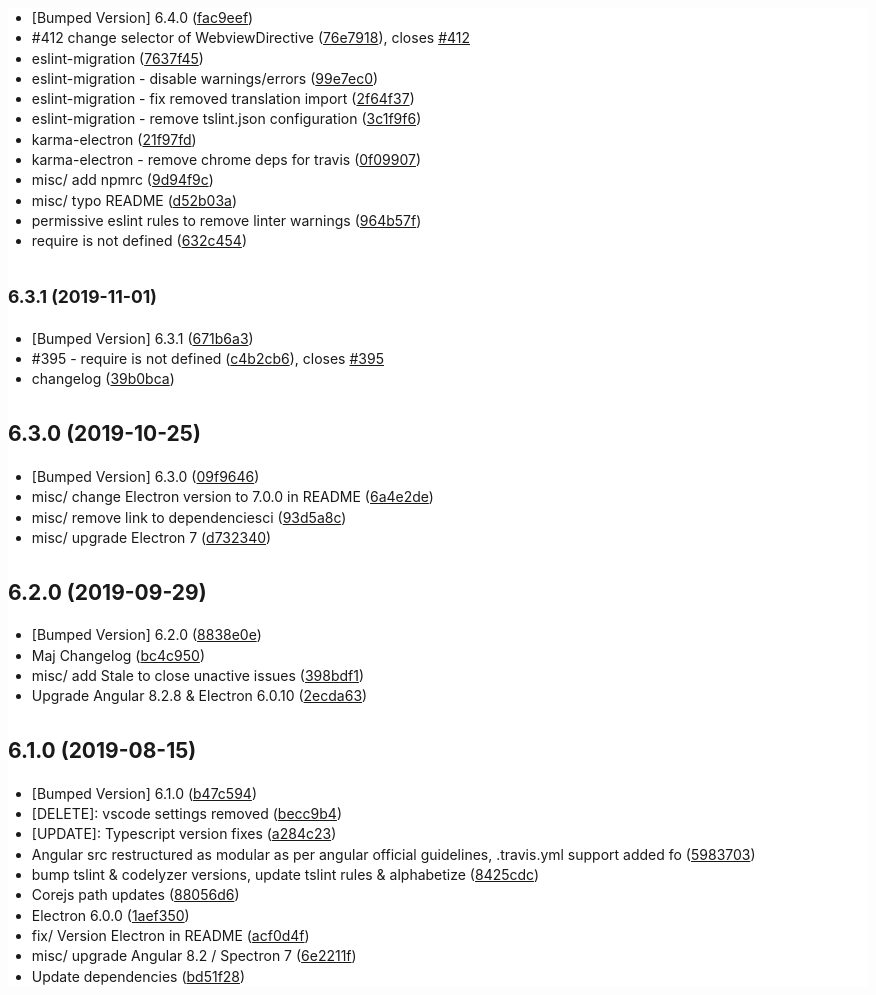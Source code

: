 * [Bumped Version] 6.4.0 ([fac9eef](https://github.com/maximegris/dms/commit/fac9eef))
* #412 change selector of WebviewDirective ([76e7918](https://github.com/maximegris/dms/commit/76e7918)), closes [#412](https://github.com/maximegris/dms/issues/412)
* eslint-migration ([7637f45](https://github.com/maximegris/dms/commit/7637f45))
* eslint-migration - disable warnings/errors ([99e7ec0](https://github.com/maximegris/dms/commit/99e7ec0))
* eslint-migration - fix removed translation import ([2f64f37](https://github.com/maximegris/dms/commit/2f64f37))
* eslint-migration - remove tslint.json configuration ([3c1f9f6](https://github.com/maximegris/dms/commit/3c1f9f6))
* karma-electron ([21f97fd](https://github.com/maximegris/dms/commit/21f97fd))
* karma-electron - remove chrome deps for travis ([0f09907](https://github.com/maximegris/dms/commit/0f09907))
* misc/ add npmrc ([9d94f9c](https://github.com/maximegris/dms/commit/9d94f9c))
* misc/ typo README ([d52b03a](https://github.com/maximegris/dms/commit/d52b03a))
* permissive eslint rules to remove linter warnings ([964b57f](https://github.com/maximegris/dms/commit/964b57f))
* require is not defined ([632c454](https://github.com/maximegris/dms/commit/632c454))



## <small>6.3.1 (2019-11-01)</small>

* [Bumped Version]  6.3.1 ([671b6a3](https://github.com/maximegris/dms/commit/671b6a3))
* #395 - require is not defined ([c4b2cb6](https://github.com/maximegris/dms/commit/c4b2cb6)), closes [#395](https://github.com/maximegris/dms/issues/395)
* changelog ([39b0bca](https://github.com/maximegris/dms/commit/39b0bca))



## 6.3.0 (2019-10-25)

* [Bumped Version] 6.3.0 ([09f9646](https://github.com/maximegris/dms/commit/09f9646))
* misc/ change Electron version to 7.0.0 in README ([6a4e2de](https://github.com/maximegris/dms/commit/6a4e2de))
* misc/ remove link to dependenciesci ([93d5a8c](https://github.com/maximegris/dms/commit/93d5a8c))
* misc/ upgrade Electron 7 ([d732340](https://github.com/maximegris/dms/commit/d732340))



## 6.2.0 (2019-09-29)

* [Bumped Version] 6.2.0 ([8838e0e](https://github.com/maximegris/dms/commit/8838e0e))
* Maj Changelog ([bc4c950](https://github.com/maximegris/dms/commit/bc4c950))
* misc/ add Stale to close unactive issues ([398bdf1](https://github.com/maximegris/dms/commit/398bdf1))
* Upgrade Angular 8.2.8 & Electron 6.0.10 ([2ecda63](https://github.com/maximegris/dms/commit/2ecda63))



## 6.1.0 (2019-08-15)

* [Bumped Version] 6.1.0 ([b47c594](https://github.com/maximegris/dms/commit/b47c594))
* [DELETE]: vscode settings removed ([becc9b4](https://github.com/maximegris/dms/commit/becc9b4))
* [UPDATE]: Typescript version fixes ([a284c23](https://github.com/maximegris/dms/commit/a284c23))
* Angular src restructured as modular as per angular official guidelines, .travis.yml support added fo ([5983703](https://github.com/maximegris/dms/commit/5983703))
* bump tslint & codelyzer versions, update tslint rules & alphabetize ([8425cdc](https://github.com/maximegris/dms/commit/8425cdc))
* Corejs path updates ([88056d6](https://github.com/maximegris/dms/commit/88056d6))
* Electron 6.0.0 ([1aef350](https://github.com/maximegris/dms/commit/1aef350))
* fix/ Version Electron in README ([acf0d4f](https://github.com/maximegris/dms/commit/acf0d4f))
* misc/ upgrade Angular 8.2 / Spectron 7 ([6e2211f](https://github.com/maximegris/dms/commit/6e2211f))
* Update dependencies ([bd51f28](https://github.com/maximegris/dms/commit/bd51f28))
